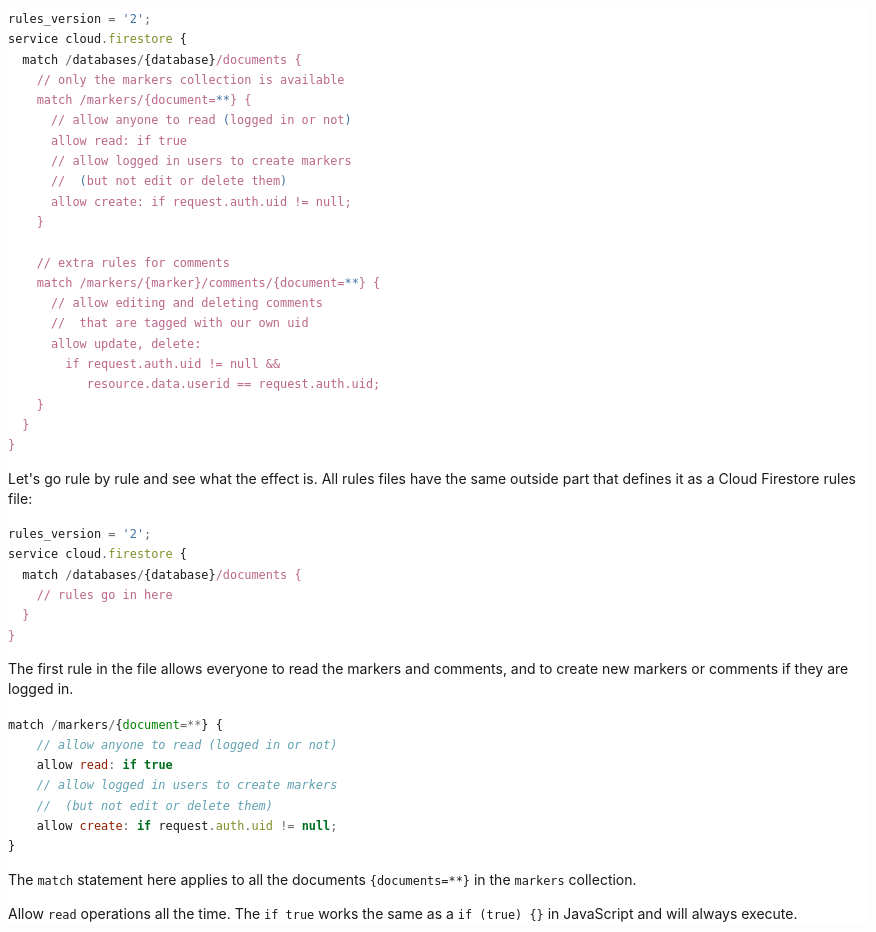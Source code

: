 ```javascript
rules_version = '2';
service cloud.firestore {
  match /databases/{database}/documents {
    // only the markers collection is available
    match /markers/{document=**} {
      // allow anyone to read (logged in or not)
      allow read: if true
      // allow logged in users to create markers
      //  (but not edit or delete them)
      allow create: if request.auth.uid != null;
    }

    // extra rules for comments
    match /markers/{marker}/comments/{document=**} {
      // allow editing and deleting comments
      //  that are tagged with our own uid
      allow update, delete:
      	if request.auth.uid != null &&
           resource.data.userid == request.auth.uid;
    }
  }
}
```

Let's go rule by rule and see what the effect is. All rules files have the same outside part that defines it as a Cloud Firestore rules file:

```javascript
rules_version = '2';
service cloud.firestore {
  match /databases/{database}/documents {
	// rules go in here
  }
}
```

The first rule in the file allows everyone to read the markers and comments, and to create new markers or comments if they are logged in.

```javascript
match /markers/{document=**} {
    // allow anyone to read (logged in or not)
    allow read: if true
    // allow logged in users to create markers
    //  (but not edit or delete them)
    allow create: if request.auth.uid != null;
}
```

The `match` statement here applies to all the documents `{documents=**}` in the `markers` collection. 

Allow `read` operations all the time. The `if true` works the same as a `if (true) {}` in JavaScript and will always execute.

